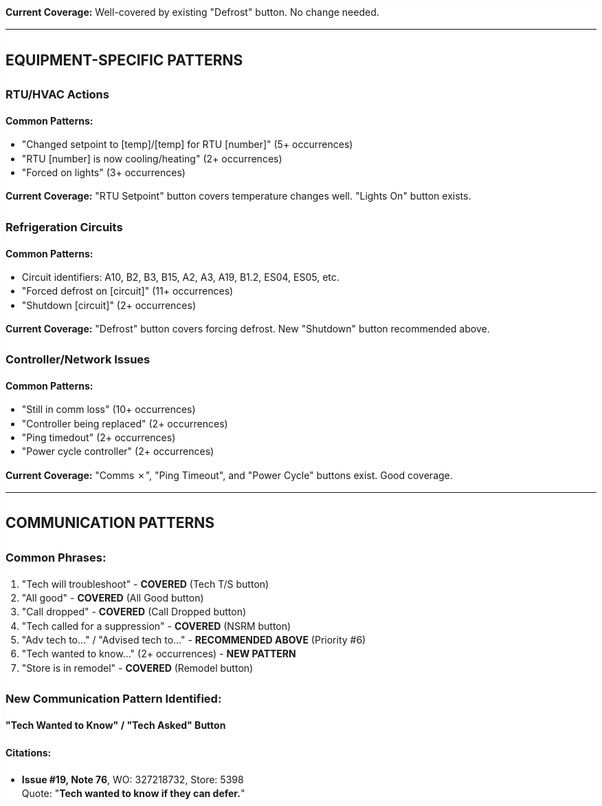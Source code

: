 **Current Coverage:** Well-covered by existing "Defrost" button. No change needed.

---

## EQUIPMENT-SPECIFIC PATTERNS

### RTU/HVAC Actions
**Common Patterns:**
- "Changed setpoint to [temp]/[temp] for RTU [number]" (5+ occurrences)
- "RTU [number] is now cooling/heating" (2+ occurrences)
- "Forced on lights" (3+ occurrences)

**Current Coverage:** "RTU Setpoint" button covers temperature changes well. "Lights On" button exists.

### Refrigeration Circuits
**Common Patterns:**
- Circuit identifiers: A10, B2, B3, B15, A2, A3, A19, B1.2, ES04, ES05, etc.
- "Forced defrost on [circuit]" (11+ occurrences)
- "Shutdown [circuit]" (2+ occurrences)

**Current Coverage:** "Defrost" button covers forcing defrost. New "Shutdown" button recommended above.

### Controller/Network Issues
**Common Patterns:**
- "Still in comm loss" (10+ occurrences)
- "Controller being replaced" (2+ occurrences)
- "Ping timedout" (2+ occurrences)
- "Power cycle controller" (2+ occurrences)

**Current Coverage:** "Comms ✗", "Ping Timeout", and "Power Cycle" buttons exist. Good coverage.

---

## COMMUNICATION PATTERNS

### Common Phrases:
1. "Tech will troubleshoot" - **COVERED** (Tech T/S button)
2. "All good" - **COVERED** (All Good button)
3. "Call dropped" - **COVERED** (Call Dropped button)
4. "Tech called for a suppression" - **COVERED** (NSRM button)
5. "Adv tech to..." / "Advised tech to..." - **RECOMMENDED ABOVE** (Priority #6)
6. "Tech wanted to know..." (2+ occurrences) - **NEW PATTERN**
7. "Store is in remodel" - **COVERED** (Remodel button)

### New Communication Pattern Identified:
**"Tech Wanted to Know" / "Tech Asked" Button**

#### Citations:
- **Issue #19, Note 76**, WO: 327218732, Store: 5398  
  Quote: "**Tech wanted to know if they can defer.**"
  